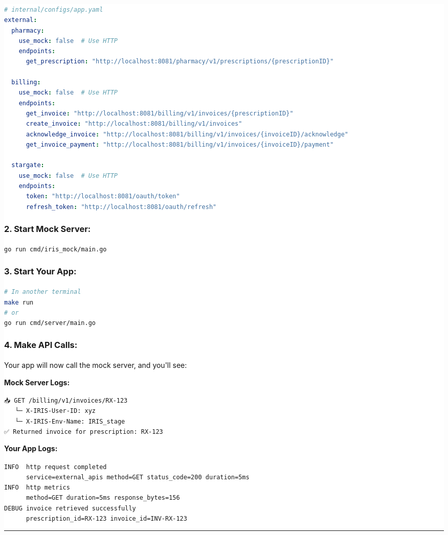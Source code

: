```yaml
# internal/configs/app.yaml
external:
  pharmacy:
    use_mock: false  # Use HTTP
    endpoints:
      get_prescription: "http://localhost:8081/pharmacy/v1/prescriptions/{prescriptionID}"
  
  billing:
    use_mock: false  # Use HTTP
    endpoints:
      get_invoice: "http://localhost:8081/billing/v1/invoices/{prescriptionID}"
      create_invoice: "http://localhost:8081/billing/v1/invoices"
      acknowledge_invoice: "http://localhost:8081/billing/v1/invoices/{invoiceID}/acknowledge"
      get_invoice_payment: "http://localhost:8081/billing/v1/invoices/{invoiceID}/payment"
  
  stargate:
    use_mock: false  # Use HTTP
    endpoints:
      token: "http://localhost:8081/oauth/token"
      refresh_token: "http://localhost:8081/oauth/refresh"
```

### **2. Start Mock Server:**
```bash
go run cmd/iris_mock/main.go
```

### **3. Start Your App:**
```bash
# In another terminal
make run
# or
go run cmd/server/main.go
```

### **4. Make API Calls:**

Your app will now call the mock server, and you'll see:

**Mock Server Logs:**
```
📥 GET /billing/v1/invoices/RX-123
   └─ X-IRIS-User-ID: xyz
   └─ X-IRIS-Env-Name: IRIS_stage
✅ Returned invoice for prescription: RX-123
```

**Your App Logs:**
```
INFO  http request completed
      service=external_apis method=GET status_code=200 duration=5ms
INFO  http metrics
      method=GET duration=5ms response_bytes=156
DEBUG invoice retrieved successfully
      prescription_id=RX-123 invoice_id=INV-RX-123
```

---